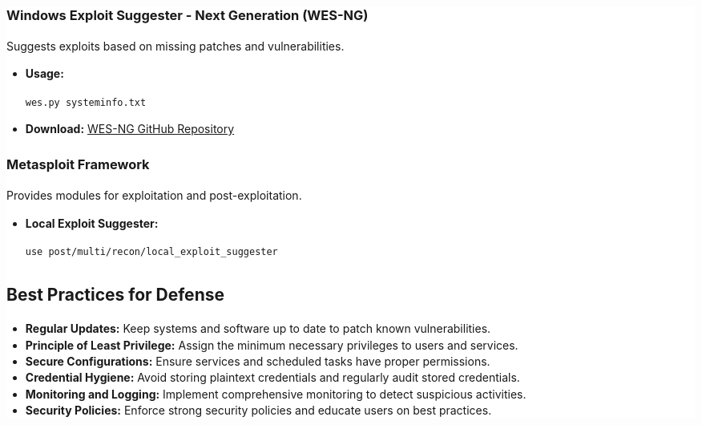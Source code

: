### Windows Exploit Suggester - Next Generation (WES-NG)

Suggests exploits based on missing patches and vulnerabilities.

- **Usage:**
  ```shell
  wes.py systeminfo.txt
  ```
- **Download:** [WES-NG GitHub Repository](https://github.com/bitsadmin/wesng)

### Metasploit Framework

Provides modules for exploitation and post-exploitation.

- **Local Exploit Suggester:**
  ```shell
  use post/multi/recon/local_exploit_suggester
  ```


## Best Practices for Defense

- **Regular Updates:** Keep systems and software up to date to patch known vulnerabilities.
- **Principle of Least Privilege:** Assign the minimum necessary privileges to users and services.
- **Secure Configurations:** Ensure services and scheduled tasks have proper permissions.
- **Credential Hygiene:** Avoid storing plaintext credentials and regularly audit stored credentials.
- **Monitoring and Logging:** Implement comprehensive monitoring to detect suspicious activities.
- **Security Policies:** Enforce strong security policies and educate users on best practices.
